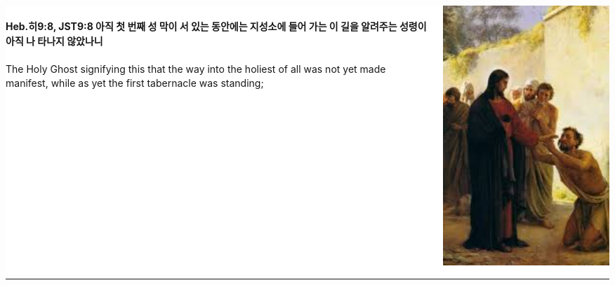 
<div class="columns">
  <div class="scriptures">
    <br>
    <div class="scripture">
      <b>Heb.히9:8, JST9:8 아직 첫 번째 성 막이 서 있는 동안에는 지성소에 들어 가는 이 길을 알려주는 성령이 아직 나 타나지 않았나니 
      </b>
    </div>
    <br>
    <div class="scripture">The Holy Ghost signifying this that the way into the holiest of all was not yet made manifest, while as yet the first tabernacle was standing; 
    </div>
    <br>
    <div class="scripture">
      <b>
      </b>
    </div>
    <br>
    <div class="scripture">
    </div>         
  </div>
  <div class="image-container">
    <img src='../../pictures/picture_139.jpg'>
  </div>
</div>

---